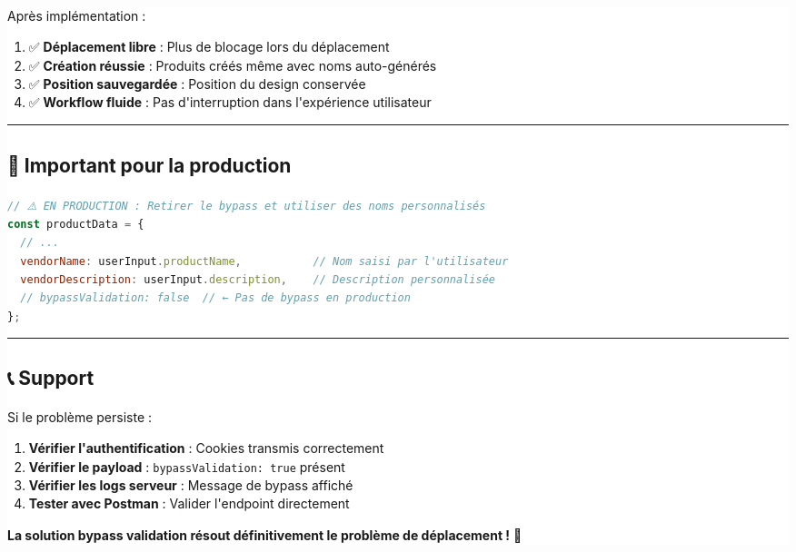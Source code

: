 Après implémentation :

1. ✅ **Déplacement libre** : Plus de blocage lors du déplacement
2. ✅ **Création réussie** : Produits créés même avec noms auto-générés
3. ✅ **Position sauvegardée** : Position du design conservée
4. ✅ **Workflow fluide** : Pas d'interruption dans l'expérience utilisateur

---

## 🚨 Important pour la production

```javascript
// ⚠️ EN PRODUCTION : Retirer le bypass et utiliser des noms personnalisés
const productData = {
  // ...
  vendorName: userInput.productName,           // Nom saisi par l'utilisateur
  vendorDescription: userInput.description,    // Description personnalisée
  // bypassValidation: false  // ← Pas de bypass en production
};
```

---

## 📞 Support

Si le problème persiste :

1. **Vérifier l'authentification** : Cookies transmis correctement
2. **Vérifier le payload** : `bypassValidation: true` présent
3. **Vérifier les logs serveur** : Message de bypass affiché
4. **Tester avec Postman** : Valider l'endpoint directement

**La solution bypass validation résout définitivement le problème de déplacement !** 🎯 